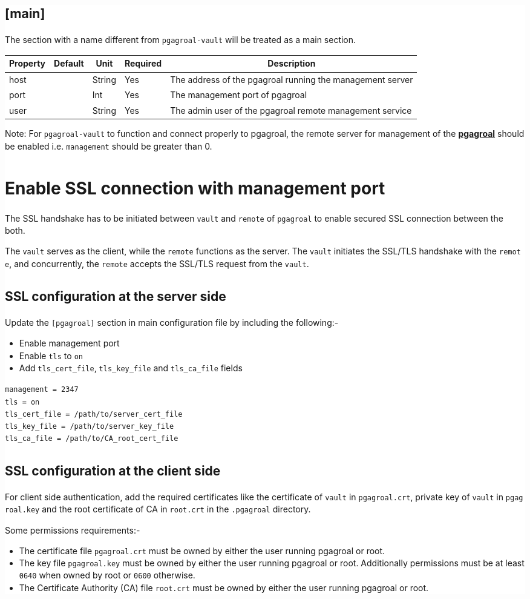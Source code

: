 ## [main]

The section with a name different from `pgagroal-vault` will be treated as a main section.

| Property | Default | Unit | Required | Description |
|----------|---------|------|----------|-------------|
| host | | String | Yes | The address of the pgagroal running the management server |
| port | | Int | Yes | The management port of pgagroal |
| user | | String | Yes | The admin user of the pgagroal remote management service | 

Note: For `pgagroal-vault` to function and connect properly to pgagroal, the remote server for management of the [**pgagroal**](https://github.com/agroal/pgagroal) should be enabled i.e. `management` should be greater than 0.

# Enable SSL connection with management port

The SSL handshake has to be initiated between `vault` and `remote` of `pgagroal` to enable secured SSL connection between the both. 

The `vault` serves as the client, while the `remote` functions as the server. The `vault` initiates the SSL/TLS handshake with the `remote`, and concurrently, the `remote` accepts the SSL/TLS request from the `vault`.

## SSL configuration at the server side

Update the `[pgagroal]` section in main configuration file by including the following:-

- Enable management port
- Enable `tls` to `on`
- Add `tls_cert_file`, `tls_key_file` and `tls_ca_file` fields

```
management = 2347
tls = on
tls_cert_file = /path/to/server_cert_file
tls_key_file = /path/to/server_key_file
tls_ca_file = /path/to/CA_root_cert_file
```

## SSL configuration at the client side

For client side authentication, add the required certificates like the certificate of `vault` in `pgagroal.crt`, private key of `vault` in `pgagroal.key` and the root certificate of CA in `root.crt` in the `.pgagroal` directory.

Some permissions requirements:-

- The certificate file `pgagroal.crt` must be owned by either the user running pgagroal or root.
- The key file `pgagroal.key` must be owned by either the user running pgagroal or root. Additionally permissions must be at least `0640` when owned by root or `0600` otherwise.
- The Certificate Authority (CA) file `root.crt` must be owned by either the user running pgagroal or root.
